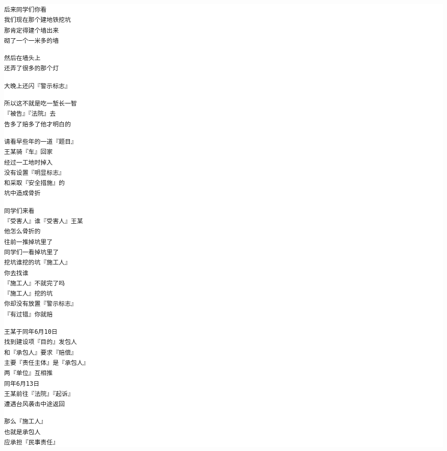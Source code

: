 ```text
后来同学们你看
我们现在那个建地铁挖坑
那肯定得建个墙出来
砌了一个一米多的墙
```

```text
然后在墙头上
还弄了很多的那个灯
```

```text
大晚上还闪『警示标志』
```

```text
所以这不就是吃一堑长一智
『被告』『法院』去
告多了赔多了他才明白的
```

```text
请看早些年的一道『题目』
王某骑『车』回家
经过一工地时掉入
没有设置『明显标志』
和采取『安全措施』的
坑中造成骨折
```

```text
同学们来看
『受害人』谁『受害人』王某
他怎么骨折的
往前一推掉坑里了
同学们一看掉坑里了
挖坑谁挖的坑『施工人』
你去找谁
『施工人』不就完了吗
『施工人』挖的坑
你却没有放置『警示标志』
『有过错』你就赔
```

```text
王某于同年6月10日
找到建设项『目的』发包人
和『承包人』要求『赔偿』
主要『责任主体』是『承包人』
两『单位』互相推
同年6月13日
王某前往『法院』『起诉』
遭遇台风袭击中途返回
```

```text
那么『施工人』
也就是承包人
应承担『民事责任』
```
